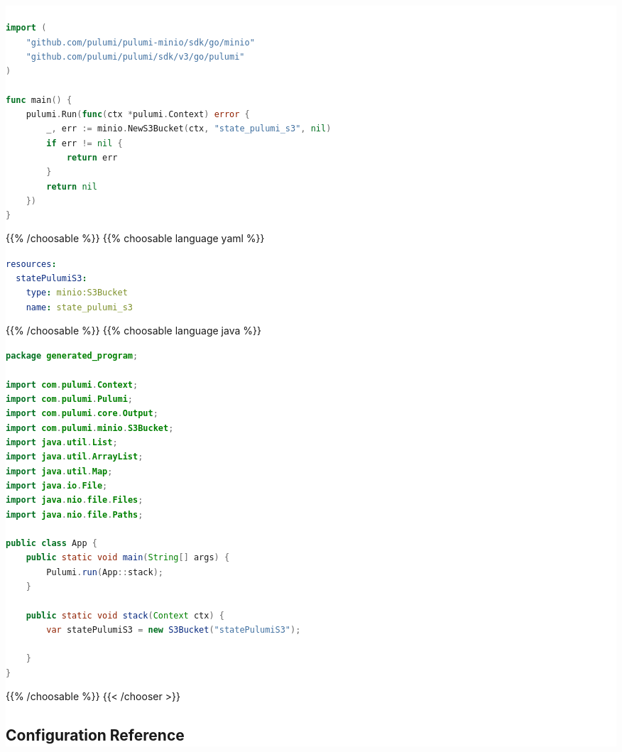 ```go

import (
	"github.com/pulumi/pulumi-minio/sdk/go/minio"
	"github.com/pulumi/pulumi/sdk/v3/go/pulumi"
)

func main() {
	pulumi.Run(func(ctx *pulumi.Context) error {
		_, err := minio.NewS3Bucket(ctx, "state_pulumi_s3", nil)
		if err != nil {
			return err
		}
		return nil
	})
}
```
{{% /choosable %}}
{{% choosable language yaml %}}
```yaml
resources:
  statePulumiS3:
    type: minio:S3Bucket
    name: state_pulumi_s3
```
{{% /choosable %}}
{{% choosable language java %}}
```java
package generated_program;

import com.pulumi.Context;
import com.pulumi.Pulumi;
import com.pulumi.core.Output;
import com.pulumi.minio.S3Bucket;
import java.util.List;
import java.util.ArrayList;
import java.util.Map;
import java.io.File;
import java.nio.file.Files;
import java.nio.file.Paths;

public class App {
    public static void main(String[] args) {
        Pulumi.run(App::stack);
    }

    public static void stack(Context ctx) {
        var statePulumiS3 = new S3Bucket("statePulumiS3");

    }
}
```
{{% /choosable %}}
{{< /chooser >}}
## Configuration Reference
